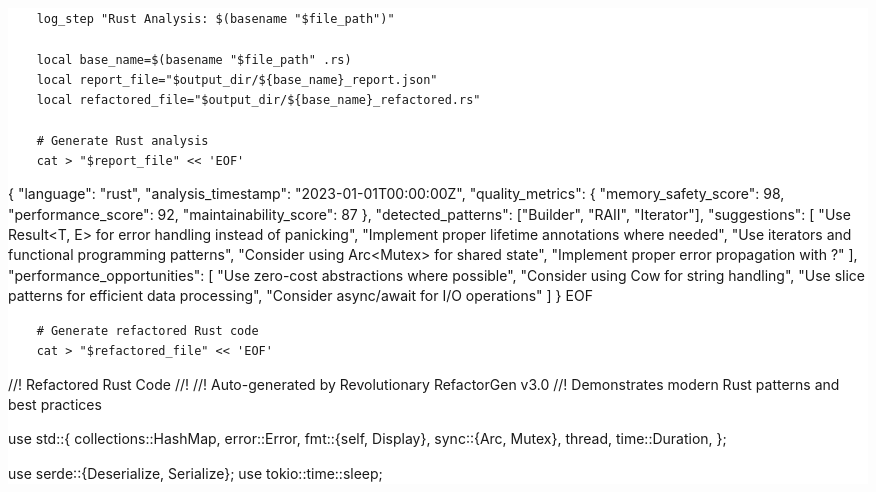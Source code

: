         log_step "Rust Analysis: $(basename "$file_path")"

        local base_name=$(basename "$file_path" .rs)
        local report_file="$output_dir/${base_name}_report.json"
        local refactored_file="$output_dir/${base_name}_refactored.rs"

        # Generate Rust analysis
        cat > "$report_file" << 'EOF'
{
    "language": "rust",
    "analysis_timestamp": "2023-01-01T00:00:00Z",
    "quality_metrics": {
        "memory_safety_score": 98,
        "performance_score": 92,
        "maintainability_score": 87
    },
    "detected_patterns": ["Builder", "RAII", "Iterator"],
    "suggestions": [
        "Use Result<T, E> for error handling instead of panicking",
        "Implement proper lifetime annotations where needed",
        "Use iterators and functional programming patterns",
        "Consider using Arc<Mutex<T>> for shared state",
        "Implement proper error propagation with ?"
    ],
    "performance_opportunities": [
        "Use zero-cost abstractions where possible",
        "Consider using Cow<str> for string handling",
        "Use slice patterns for efficient data processing",
        "Consider async/await for I/O operations"
    ]
}
EOF

        # Generate refactored Rust code
        cat > "$refactored_file" << 'EOF'
//! Refactored Rust Code
//!
//! Auto-generated by Revolutionary RefactorGen v3.0
//! Demonstrates modern Rust patterns and best practices

use std::{
    collections::HashMap,
    error::Error,
    fmt::{self, Display},
    sync::{Arc, Mutex},
    thread,
    time::Duration,
};

use serde::{Deserialize, Serialize};
use tokio::time::sleep;

